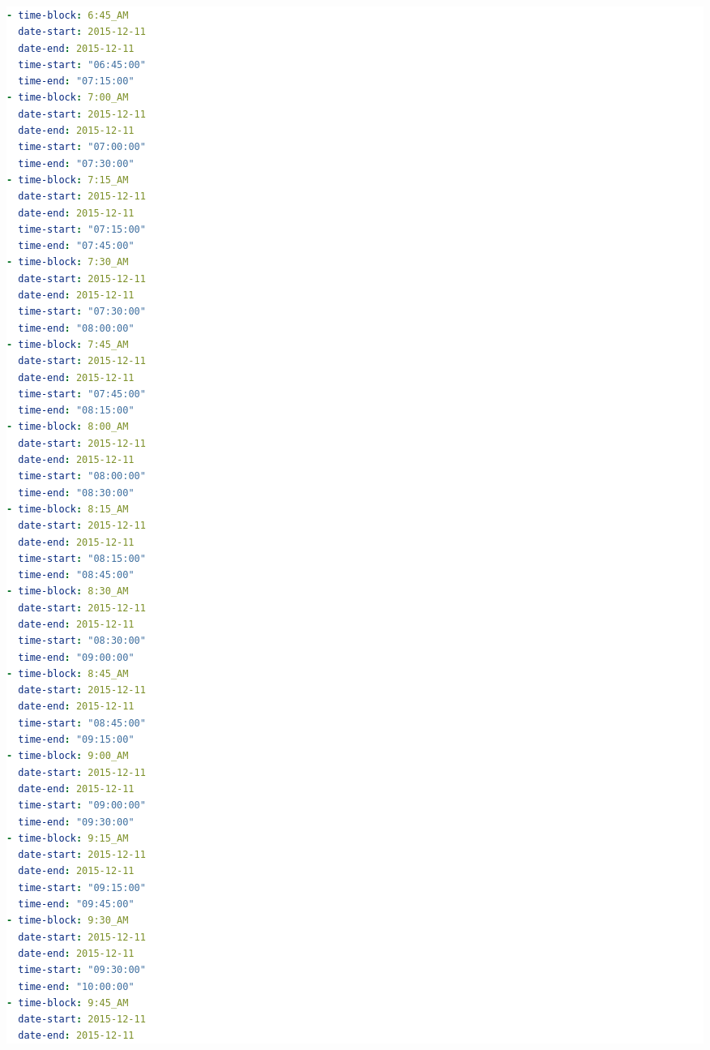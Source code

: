 ```yaml
- time-block: 6:45_AM
  date-start: 2015-12-11
  date-end: 2015-12-11
  time-start: "06:45:00"
  time-end: "07:15:00"
- time-block: 7:00_AM
  date-start: 2015-12-11
  date-end: 2015-12-11
  time-start: "07:00:00"
  time-end: "07:30:00"
- time-block: 7:15_AM
  date-start: 2015-12-11
  date-end: 2015-12-11
  time-start: "07:15:00"
  time-end: "07:45:00"
- time-block: 7:30_AM
  date-start: 2015-12-11
  date-end: 2015-12-11
  time-start: "07:30:00"
  time-end: "08:00:00"
- time-block: 7:45_AM
  date-start: 2015-12-11
  date-end: 2015-12-11
  time-start: "07:45:00"
  time-end: "08:15:00"
- time-block: 8:00_AM
  date-start: 2015-12-11
  date-end: 2015-12-11
  time-start: "08:00:00"
  time-end: "08:30:00"
- time-block: 8:15_AM
  date-start: 2015-12-11
  date-end: 2015-12-11
  time-start: "08:15:00"
  time-end: "08:45:00"
- time-block: 8:30_AM
  date-start: 2015-12-11
  date-end: 2015-12-11
  time-start: "08:30:00"
  time-end: "09:00:00"
- time-block: 8:45_AM
  date-start: 2015-12-11
  date-end: 2015-12-11
  time-start: "08:45:00"
  time-end: "09:15:00"
- time-block: 9:00_AM
  date-start: 2015-12-11
  date-end: 2015-12-11
  time-start: "09:00:00"
  time-end: "09:30:00"
- time-block: 9:15_AM
  date-start: 2015-12-11
  date-end: 2015-12-11
  time-start: "09:15:00"
  time-end: "09:45:00"
- time-block: 9:30_AM
  date-start: 2015-12-11
  date-end: 2015-12-11
  time-start: "09:30:00"
  time-end: "10:00:00"
- time-block: 9:45_AM
  date-start: 2015-12-11
  date-end: 2015-12-11
```